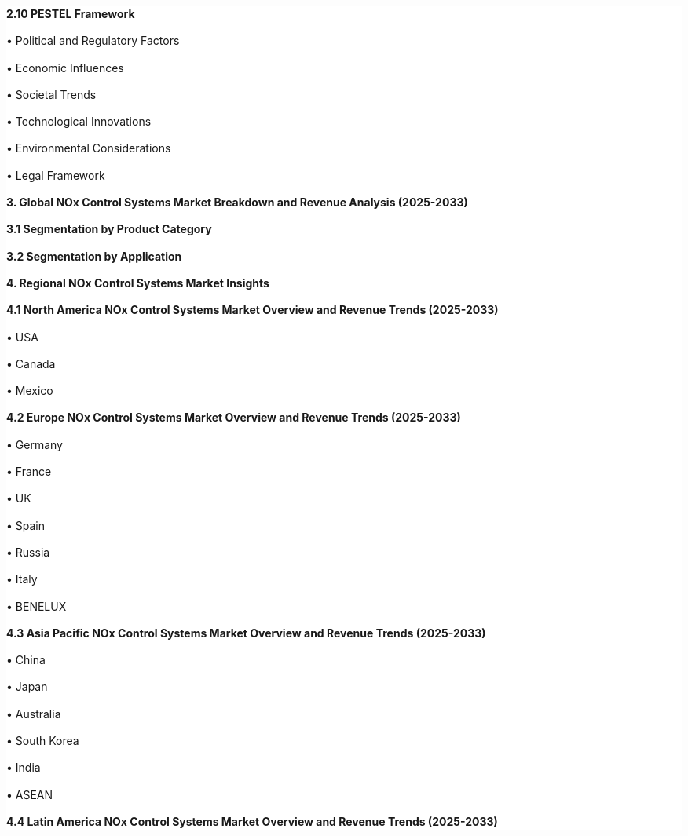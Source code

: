 <strong>2.10 PESTEL Framework</strong>

• Political and Regulatory Factors

• Economic Influences

• Societal Trends

• Technological Innovations

• Environmental Considerations

• Legal Framework

<strong>3. Global NOx Control Systems Market Breakdown and Revenue Analysis (2025-2033)</strong>

<strong>3.1 Segmentation by Product Category</strong>

<strong>3.2 Segmentation by Application</strong>

<strong>4. Regional NOx Control Systems Market Insights</strong>

<strong>4.1 North America NOx Control Systems Market Overview and Revenue Trends (2025-2033)</strong>

• USA

• Canada

• Mexico

<strong>4.2 Europe NOx Control Systems Market Overview and Revenue Trends (2025-2033)</strong>

• Germany

• France

• UK

• Spain

• Russia

• Italy

• BENELUX

<strong>4.3 Asia Pacific NOx Control Systems Market Overview and Revenue Trends (2025-2033)</strong>

• China

• Japan

• Australia

• South Korea

• India

• ASEAN

<strong>4.4 Latin America NOx Control Systems Market Overview and Revenue Trends (2025-2033)</strong>
